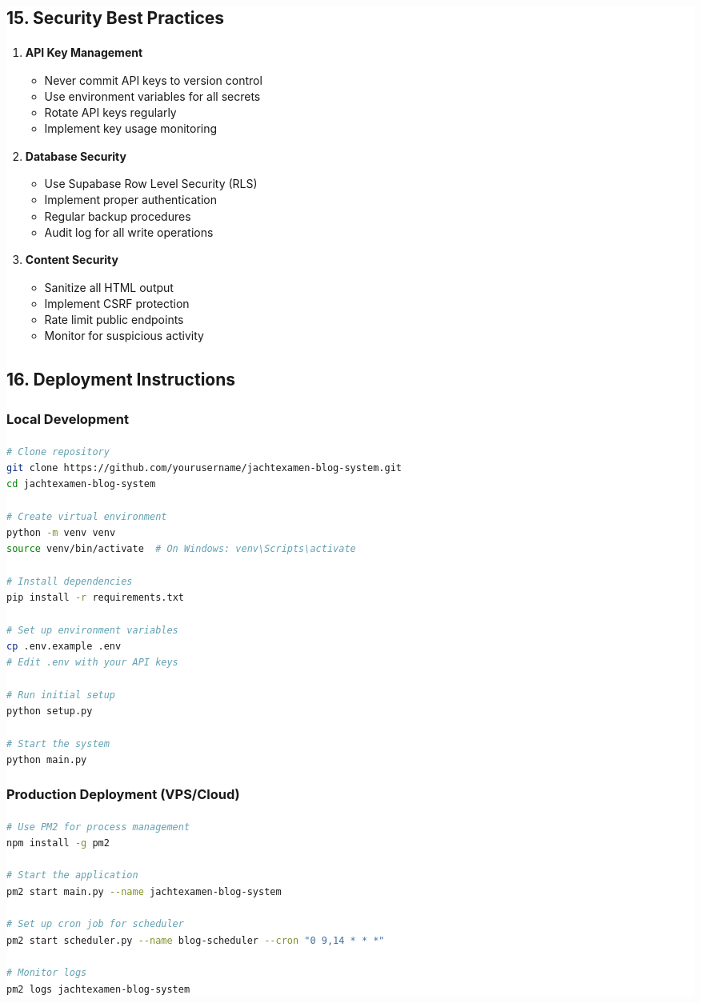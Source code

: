 ## 15. Security Best Practices

1. **API Key Management**
   - Never commit API keys to version control
   - Use environment variables for all secrets
   - Rotate API keys regularly
   - Implement key usage monitoring

2. **Database Security**
   - Use Supabase Row Level Security (RLS)
   - Implement proper authentication
   - Regular backup procedures
   - Audit log for all write operations

3. **Content Security**
   - Sanitize all HTML output
   - Implement CSRF protection
   - Rate limit public endpoints
   - Monitor for suspicious activity

## 16. Deployment Instructions

### Local Development
```bash
# Clone repository
git clone https://github.com/yourusername/jachtexamen-blog-system.git
cd jachtexamen-blog-system

# Create virtual environment
python -m venv venv
source venv/bin/activate  # On Windows: venv\Scripts\activate

# Install dependencies
pip install -r requirements.txt

# Set up environment variables
cp .env.example .env
# Edit .env with your API keys

# Run initial setup
python setup.py

# Start the system
python main.py
```

### Production Deployment (VPS/Cloud)
```bash
# Use PM2 for process management
npm install -g pm2

# Start the application
pm2 start main.py --name jachtexamen-blog-system

# Set up cron job for scheduler
pm2 start scheduler.py --name blog-scheduler --cron "0 9,14 * * *"

# Monitor logs
pm2 logs jachtexamen-blog-system
```
